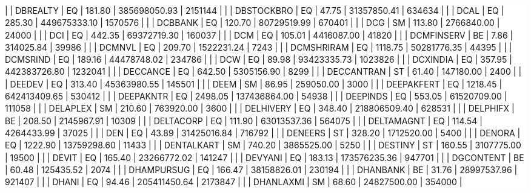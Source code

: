 |  | DBREALTY | EQ | 181.80 | 385698050.93 | 2151144 |
|  | DBSTOCKBRO | EQ | 47.75 | 31357850.41 | 634634 |
|  | DCAL | EQ | 285.30 | 449675333.10 | 1570576 |
|  | DCBBANK | EQ | 120.70 | 80729519.99 | 670401 |
|  | DCG | SM | 113.80 | 2766840.00 | 24000 |
|  | DCI | EQ | 442.35 | 69372719.30 | 160037 |
|  | DCM | EQ | 105.01 | 4416087.00 | 41820 |
|  | DCMFINSERV | BE | 7.86 | 314025.84 | 39986 |
|  | DCMNVL | EQ | 209.70 | 1522231.24 | 7243 |
|  | DCMSHRIRAM | EQ | 1118.75 | 50281776.35 | 44395 |
|  | DCMSRIND | EQ | 189.16 | 44478748.02 | 234786 |
|  | DCW | EQ | 89.98 | 93423335.73 | 1023826 |
|  | DCXINDIA | EQ | 357.95 | 442383726.80 | 1232041 |
|  | DECCANCE | EQ | 642.50 | 5305156.90 | 8299 |
|  | DECCANTRAN | ST | 61.40 | 147180.00 | 2400 |
|  | DEEDEV | EQ | 313.40 | 45363980.55 | 145501 |
|  | DEEM | SM | 86.95 | 259050.00 | 3000 |
|  | DEEPAKFERT | EQ | 1218.45 | 642413409.65 | 530412 |
|  | DEEPAKNTR | EQ | 2498.05 | 137436864.00 | 54938 |
|  | DEEPINDS | EQ | 553.05 | 61520709.00 | 111058 |
|  | DELAPLEX | SM | 210.60 | 763920.00 | 3600 |
|  | DELHIVERY | EQ | 348.40 | 218806509.40 | 628531 |
|  | DELPHIFX | BE | 208.50 | 2145967.91 | 10309 |
|  | DELTACORP | EQ | 111.90 | 63013537.36 | 564075 |
|  | DELTAMAGNT | EQ | 114.54 | 4264433.99 | 37025 |
|  | DEN | EQ | 43.89 | 31425016.84 | 716792 |
|  | DENEERS | ST | 328.20 | 1712520.00 | 5400 |
|  | DENORA | EQ | 1222.90 | 13759298.60 | 11433 |
|  | DENTALKART | SM | 740.20 | 3865525.00 | 5250 |
|  | DESTINY | ST | 160.55 | 3107775.00 | 19500 |
|  | DEVIT | EQ | 165.40 | 23266772.02 | 141247 |
|  | DEVYANI | EQ | 183.13 | 173576235.36 | 947701 |
|  | DGCONTENT | BE | 60.48 | 125435.52 | 2074 |
|  | DHAMPURSUG | EQ | 166.47 | 38158826.01 | 230194 |
|  | DHANBANK | BE | 31.76 | 28997537.96 | 921407 |
|  | DHANI | EQ | 94.46 | 205411450.64 | 2173847 |
|  | DHANLAXMI | SM | 68.60 | 24827500.00 | 354000 |